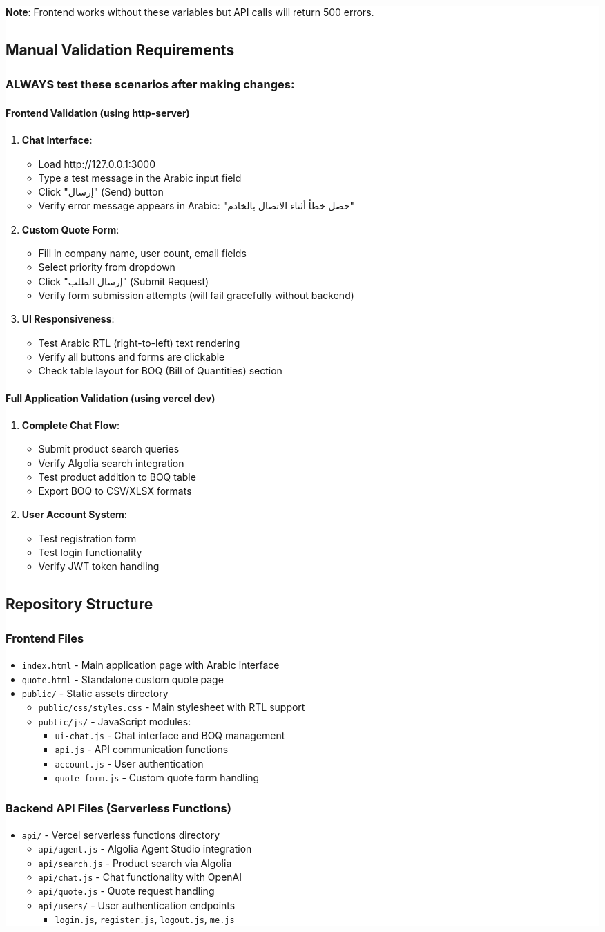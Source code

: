 **Note**: Frontend works without these variables but API calls will return 500 errors.

## Manual Validation Requirements

### ALWAYS test these scenarios after making changes:

#### Frontend Validation (using http-server)
1. **Chat Interface**:
   - Load http://127.0.0.1:3000
   - Type a test message in the Arabic input field
   - Click "إرسال" (Send) button
   - Verify error message appears in Arabic: "حصل خطأ أثناء الاتصال بالخادم"

2. **Custom Quote Form**:
   - Fill in company name, user count, email fields
   - Select priority from dropdown
   - Click "إرسال الطلب" (Submit Request)
   - Verify form submission attempts (will fail gracefully without backend)

3. **UI Responsiveness**:
   - Test Arabic RTL (right-to-left) text rendering
   - Verify all buttons and forms are clickable
   - Check table layout for BOQ (Bill of Quantities) section

#### Full Application Validation (using vercel dev)
1. **Complete Chat Flow**:
   - Submit product search queries
   - Verify Algolia search integration
   - Test product addition to BOQ table
   - Export BOQ to CSV/XLSX formats

2. **User Account System**:
   - Test registration form
   - Test login functionality
   - Verify JWT token handling

## Repository Structure

### Frontend Files
- `index.html` - Main application page with Arabic interface
- `quote.html` - Standalone custom quote page
- `public/` - Static assets directory
  - `public/css/styles.css` - Main stylesheet with RTL support
  - `public/js/` - JavaScript modules:
    - `ui-chat.js` - Chat interface and BOQ management
    - `api.js` - API communication functions
    - `account.js` - User authentication
    - `quote-form.js` - Custom quote form handling

### Backend API Files (Serverless Functions)
- `api/` - Vercel serverless functions directory
  - `api/agent.js` - Algolia Agent Studio integration
  - `api/search.js` - Product search via Algolia
  - `api/chat.js` - Chat functionality with OpenAI
  - `api/quote.js` - Quote request handling
  - `api/users/` - User authentication endpoints
    - `login.js`, `register.js`, `logout.js`, `me.js`
